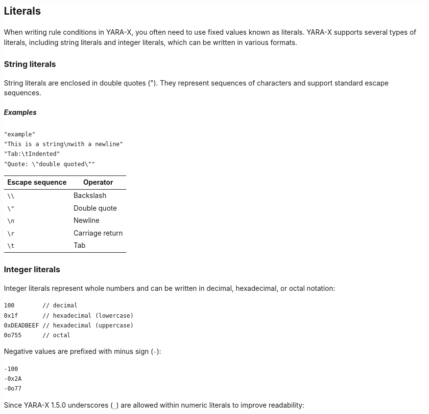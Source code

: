 
## Literals

When writing rule conditions in YARA-X, you often need to use fixed values known
as literals. YARA-X supports several types of literals, including string literals
and integer literals, which can be written in various formats.

### String literals

String literals are enclosed in double quotes ("). They represent sequences of characters
and support standard escape sequences.

##### Examples

```yara
"example"
"This is a string\nwith a newline"
"Tab:\tIndented"                                                       
"Quote: \"double quoted\""
```

| Escape sequence | Operator        |
|-----------------|-----------------|
| `\\`            | Backslash       |
| `\"`            | Double quote    |
| `\n`            | Newline         |
| `\r`            | Carriage return |
| `\t`            | Tab             |        


### Integer literals

Integer literals represent whole numbers and can be written in decimal, hexadecimal, 
or octal notation:

```yara
100        // decimal
0x1f       // hexadecimal (lowercase)
0xDEADBEEF // hexadecimal (uppercase)
0o755      // octal
```

Negative values are prefixed with minus sign (`-`):

```yara
-100
-0x2A
-0o77
```

Since YARA-X 1.5.0 underscores (`_`) are allowed within numeric literals to improve
readability:
